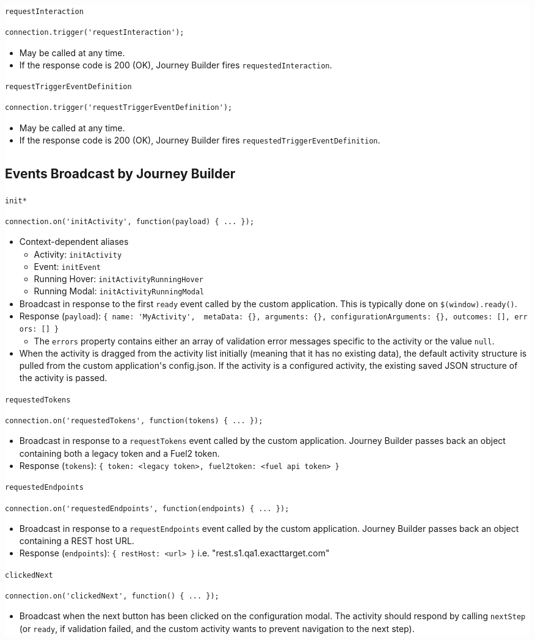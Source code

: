 `requestInteraction`
```
connection.trigger('requestInteraction');
```
* May be called at any time.
* If the response code is 200 (OK), Journey Builder fires `requestedInteraction`.

`requestTriggerEventDefinition`
```
connection.trigger('requestTriggerEventDefinition');
```
* May be called at any time.
* If the response code is 200 (OK), Journey Builder fires `requestedTriggerEventDefinition`.

## Events Broadcast by Journey Builder

`init*`
```
connection.on('initActivity', function(payload) { ... });
```
* Context-dependent aliases
    * Activity: `initActivity`
    * Event: `initEvent`
    * Running Hover: `initActivityRunningHover`
    * Running Modal: `initActivityRunningModal`
* Broadcast in response to the first `ready` event called by the custom application. This is typically done on `$(window).ready()`.
* Response (`payload`): `{ name: 'MyActivity',  metaData: {}, arguments: {}, configurationArguments: {}, outcomes: [], errors: [] }`
    * The `errors` property contains either an array of validation error messages specific to the activity or the value `null`.
* When the activity is dragged from the activity list initially (meaning that it has no existing data), the default activity structure is pulled from the custom application's config.json. If the activity is a configured activity, the existing saved JSON structure of the activity is passed.

`requestedTokens`
```
connection.on('requestedTokens', function(tokens) { ... });
```
* Broadcast in response to a `requestTokens` event called by the custom application. Journey Builder passes back an object containing both a legacy token and a Fuel2 token.
* Response (`tokens`): `{ token: <legacy token>, fuel2token: <fuel api token> }`

`requestedEndpoints`
```
connection.on('requestedEndpoints', function(endpoints) { ... });
```
* Broadcast in response to a `requestEndpoints` event called by the custom application. Journey Builder passes back an object containing a REST host URL.
* Response (`endpoints`): `{ restHost: <url> }` i.e. "rest.s1.qa1.exacttarget.com"

`clickedNext`
```
connection.on('clickedNext', function() { ... });
```
* Broadcast when the next button has been clicked on the configuration modal.  The activity should respond by calling `nextStep` (or `ready`, if validation failed, and the custom activity wants to prevent navigation to the next step).
